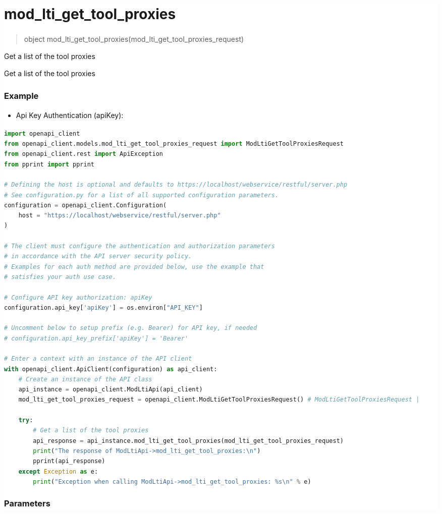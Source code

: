 # **mod_lti_get_tool_proxies**
> object mod_lti_get_tool_proxies(mod_lti_get_tool_proxies_request)

Get a list of the tool proxies

Get a list of the tool proxies

### Example

* Api Key Authentication (apiKey):

```python
import openapi_client
from openapi_client.models.mod_lti_get_tool_proxies_request import ModLtiGetToolProxiesRequest
from openapi_client.rest import ApiException
from pprint import pprint

# Defining the host is optional and defaults to https://localhost/webservice/restful/server.php
# See configuration.py for a list of all supported configuration parameters.
configuration = openapi_client.Configuration(
    host = "https://localhost/webservice/restful/server.php"
)

# The client must configure the authentication and authorization parameters
# in accordance with the API server security policy.
# Examples for each auth method are provided below, use the example that
# satisfies your auth use case.

# Configure API key authorization: apiKey
configuration.api_key['apiKey'] = os.environ["API_KEY"]

# Uncomment below to setup prefix (e.g. Bearer) for API key, if needed
# configuration.api_key_prefix['apiKey'] = 'Bearer'

# Enter a context with an instance of the API client
with openapi_client.ApiClient(configuration) as api_client:
    # Create an instance of the API class
    api_instance = openapi_client.ModLtiApi(api_client)
    mod_lti_get_tool_proxies_request = openapi_client.ModLtiGetToolProxiesRequest() # ModLtiGetToolProxiesRequest | 

    try:
        # Get a list of the tool proxies
        api_response = api_instance.mod_lti_get_tool_proxies(mod_lti_get_tool_proxies_request)
        print("The response of ModLtiApi->mod_lti_get_tool_proxies:\n")
        pprint(api_response)
    except Exception as e:
        print("Exception when calling ModLtiApi->mod_lti_get_tool_proxies: %s\n" % e)
```



### Parameters
